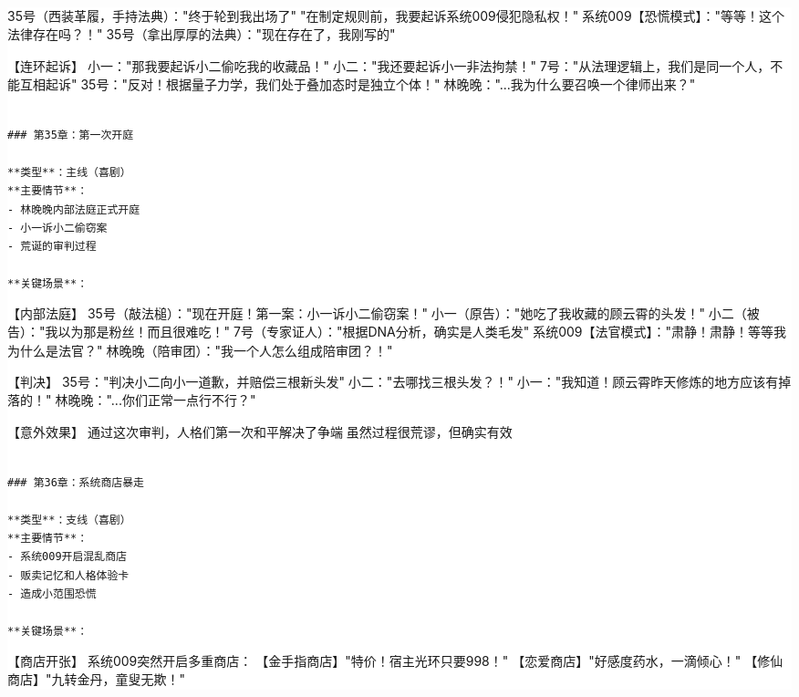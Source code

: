 35号（西装革履，手持法典）："终于轮到我出场了"
"在制定规则前，我要起诉系统009侵犯隐私权！"
系统009【恐慌模式】："等等！这个法律存在吗？！"
35号（拿出厚厚的法典）："现在存在了，我刚写的"

【连环起诉】
小一："那我要起诉小二偷吃我的收藏品！"
小二："我还要起诉小一非法拘禁！"
7号："从法理逻辑上，我们是同一个人，不能互相起诉"
35号："反对！根据量子力学，我们处于叠加态时是独立个体！"
林晚晚："...我为什么要召唤一个律师出来？"
```

### 第35章：第一次开庭

**类型**：主线（喜剧）
**主要情节**：
- 林晚晚内部法庭正式开庭
- 小一诉小二偷窃案
- 荒诞的审判过程

**关键场景**：
```
【内部法庭】
35号（敲法槌）："现在开庭！第一案：小一诉小二偷窃案！"
小一（原告）："她吃了我收藏的顾云霄的头发！"
小二（被告）："我以为那是粉丝！而且很难吃！"
7号（专家证人）："根据DNA分析，确实是人类毛发"
系统009【法官模式】："肃静！肃静！等等我为什么是法官？"
林晚晚（陪审团）："我一个人怎么组成陪审团？！"

【判决】
35号："判决小二向小一道歉，并赔偿三根新头发"
小二："去哪找三根头发？！"
小一："我知道！顾云霄昨天修炼的地方应该有掉落的！"
林晚晚："...你们正常一点行不行？"

【意外效果】
通过这次审判，人格们第一次和平解决了争端
虽然过程很荒谬，但确实有效
```

### 第36章：系统商店暴走

**类型**：支线（喜剧）
**主要情节**：
- 系统009开启混乱商店
- 贩卖记忆和人格体验卡
- 造成小范围恐慌

**关键场景**：
```
【商店开张】
系统009突然开启多重商店：
【金手指商店】"特价！宿主光环只要998！"
【恋爱商店】"好感度药水，一滴倾心！"
【修仙商店】"九转金丹，童叟无欺！"
